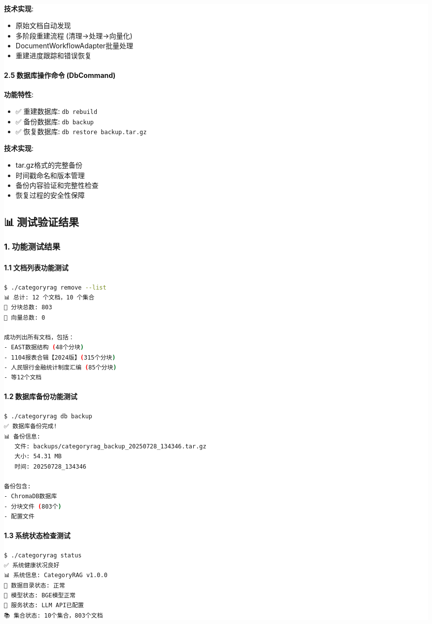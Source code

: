 **技术实现**:
- 原始文档自动发现
- 多阶段重建流程 (清理→处理→向量化)
- DocumentWorkflowAdapter批量处理
- 重建进度跟踪和错误恢复

#### 2.5 数据库操作命令 (DbCommand)
**功能特性**:
- ✅ 重建数据库: `db rebuild`
- ✅ 备份数据库: `db backup`
- ✅ 恢复数据库: `db restore backup.tar.gz`

**技术实现**:
- tar.gz格式的完整备份
- 时间戳命名和版本管理
- 备份内容验证和完整性检查
- 恢复过程的安全性保障

## 📊 测试验证结果

### 1. 功能测试结果

#### 1.1 文档列表功能测试
```bash
$ ./categoryrag remove --list
📊 总计: 12 个文档，10 个集合
📄 分块总数: 803
🔢 向量总数: 0

成功列出所有文档，包括：
- EAST数据结构 (48个分块)
- 1104报表合辑【2024版】(315个分块)
- 人民银行金融统计制度汇编 (85个分块)
- 等12个文档
```

#### 1.2 数据库备份功能测试
```bash
$ ./categoryrag db backup
✅ 数据库备份完成!
📊 备份信息:
   文件: backups/categoryrag_backup_20250728_134346.tar.gz
   大小: 54.31 MB
   时间: 20250728_134346

备份包含:
- ChromaDB数据库
- 分块文件 (803个)
- 配置文件
```

#### 1.3 系统状态检查测试
```bash
$ ./categoryrag status
✅ 系统健康状况良好
📊 系统信息: CategoryRAG v1.0.0
📁 数据目录状态: 正常
🤖 模型状态: BGE模型正常
🔧 服务状态: LLM API已配置
📚 集合状态: 10个集合，803个文档
```
